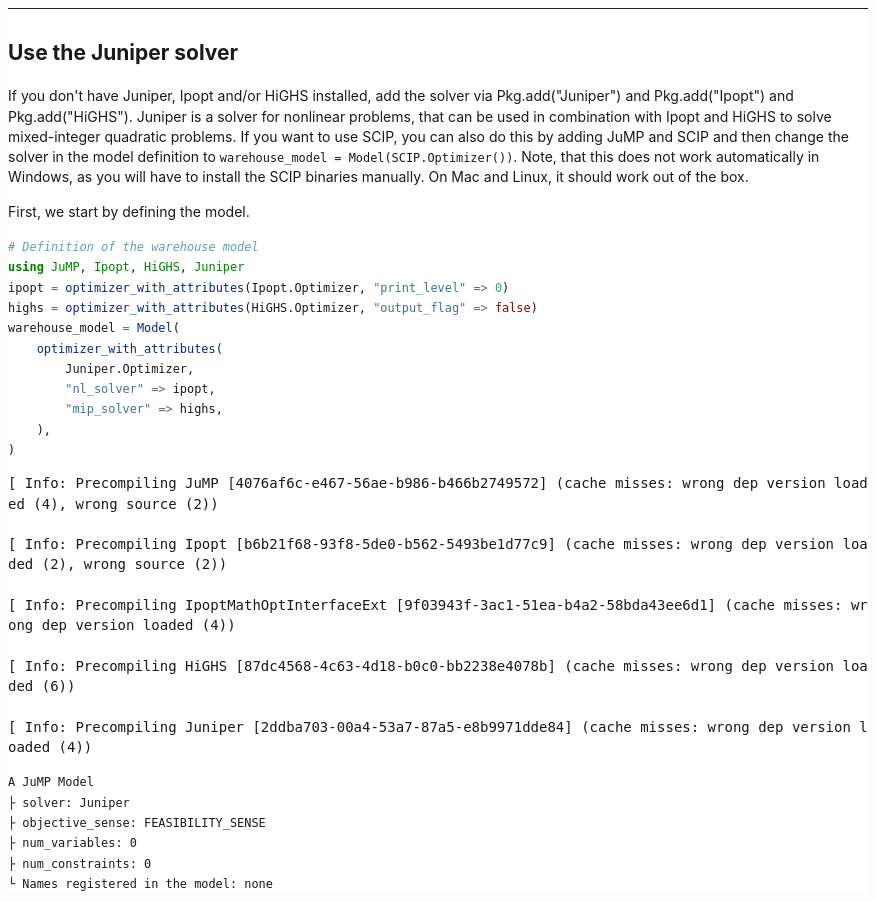 ------------------------------------------------------------------------

## Use the Juniper solver

If you don't have Juniper, Ipopt and/or HiGHS installed, add the solver via Pkg.add("Juniper") and Pkg.add("Ipopt") and Pkg.add("HiGHS"). Juniper is a solver for nonlinear problems, that can be used in combination with Ipopt and HiGHS to solve mixed-integer quadratic problems. If you want to use SCIP, you can also do this by adding JuMP and SCIP and then change the solver in the model definition to `warehouse_model = Model(SCIP.Optimizer())`. Note, that this does not work automatically in Windows, as you will have to install the SCIP binaries manually. On Mac and Linux, it should work out of the box.

First, we start by defining the model.

``` julia
# Definition of the warehouse model
using JuMP, Ipopt, HiGHS, Juniper
ipopt = optimizer_with_attributes(Ipopt.Optimizer, "print_level" => 0)
highs = optimizer_with_attributes(HiGHS.Optimizer, "output_flag" => false)
warehouse_model = Model(
    optimizer_with_attributes(
        Juniper.Optimizer,
        "nl_solver" => ipopt,
        "mip_solver" => highs,
    ),
)
```

<pre><span class="ansi-cyan-fg ansi-bold">[ </span><span class="ansi-cyan-fg ansi-bold">Info: </span>Precompiling JuMP [4076af6c-e467-56ae-b986-b466b2749572] (cache misses: wrong dep version loaded (4), wrong source (2))

<span class="ansi-cyan-fg ansi-bold">[ </span><span class="ansi-cyan-fg ansi-bold">Info: </span>Precompiling Ipopt [b6b21f68-93f8-5de0-b562-5493be1d77c9] (cache misses: wrong dep version loaded (2), wrong source (2))

<span class="ansi-cyan-fg ansi-bold">[ </span><span class="ansi-cyan-fg ansi-bold">Info: </span>Precompiling IpoptMathOptInterfaceExt [9f03943f-3ac1-51ea-b4a2-58bda43ee6d1] (cache misses: wrong dep version loaded (4))

<span class="ansi-cyan-fg ansi-bold">[ </span><span class="ansi-cyan-fg ansi-bold">Info: </span>Precompiling HiGHS [87dc4568-4c63-4d18-b0c0-bb2238e4078b] (cache misses: wrong dep version loaded (6))

<span class="ansi-cyan-fg ansi-bold">[ </span><span class="ansi-cyan-fg ansi-bold">Info: </span>Precompiling Juniper [2ddba703-00a4-53a7-87a5-e8b9971dde84] (cache misses: wrong dep version loaded (4))
</pre>

    A JuMP Model
    ├ solver: Juniper
    ├ objective_sense: FEASIBILITY_SENSE
    ├ num_variables: 0
    ├ num_constraints: 0
    └ Names registered in the model: none
